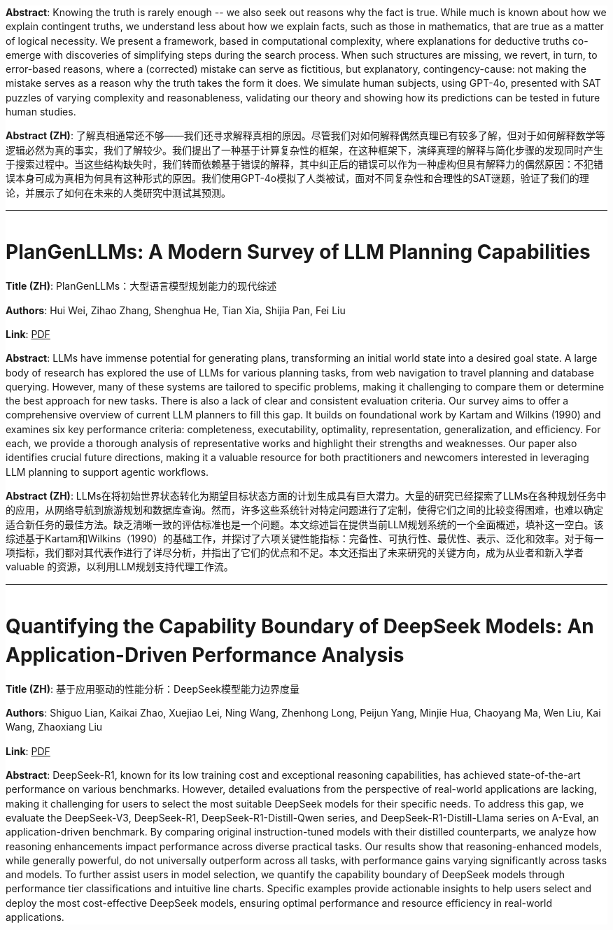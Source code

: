 **Abstract**: Knowing the truth is rarely enough -- we also seek out reasons why the fact is true. While much is known about how we explain contingent truths, we understand less about how we explain facts, such as those in mathematics, that are true as a matter of logical necessity. We present a framework, based in computational complexity, where explanations for deductive truths co-emerge with discoveries of simplifying steps during the search process. When such structures are missing, we revert, in turn, to error-based reasons, where a (corrected) mistake can serve as fictitious, but explanatory, contingency-cause: not making the mistake serves as a reason why the truth takes the form it does. We simulate human subjects, using GPT-4o, presented with SAT puzzles of varying complexity and reasonableness, validating our theory and showing how its predictions can be tested in future human studies. 

**Abstract (ZH)**: 了解真相通常还不够——我们还寻求解释真相的原因。尽管我们对如何解释偶然真理已有较多了解，但对于如何解释数学等逻辑必然为真的事实，我们了解较少。我们提出了一种基于计算复杂性的框架，在这种框架下，演绎真理的解释与简化步骤的发现同时产生于搜索过程中。当这些结构缺失时，我们转而依赖基于错误的解释，其中纠正后的错误可以作为一种虚构但具有解释力的偶然原因：不犯错误本身可成为真相为何具有这种形式的原因。我们使用GPT-4o模拟了人类被试，面对不同复杂性和合理性的SAT谜题，验证了我们的理论，并展示了如何在未来的人类研究中测试其预测。 

---
# PlanGenLLMs: A Modern Survey of LLM Planning Capabilities 

**Title (ZH)**: PlanGenLLMs：大型语言模型规划能力的现代综述 

**Authors**: Hui Wei, Zihao Zhang, Shenghua He, Tian Xia, Shijia Pan, Fei Liu  

**Link**: [PDF](https://arxiv.org/pdf/2502.11221)  

**Abstract**: LLMs have immense potential for generating plans, transforming an initial world state into a desired goal state. A large body of research has explored the use of LLMs for various planning tasks, from web navigation to travel planning and database querying. However, many of these systems are tailored to specific problems, making it challenging to compare them or determine the best approach for new tasks. There is also a lack of clear and consistent evaluation criteria. Our survey aims to offer a comprehensive overview of current LLM planners to fill this gap. It builds on foundational work by Kartam and Wilkins (1990) and examines six key performance criteria: completeness, executability, optimality, representation, generalization, and efficiency. For each, we provide a thorough analysis of representative works and highlight their strengths and weaknesses. Our paper also identifies crucial future directions, making it a valuable resource for both practitioners and newcomers interested in leveraging LLM planning to support agentic workflows. 

**Abstract (ZH)**: LLMs在将初始世界状态转化为期望目标状态方面的计划生成具有巨大潜力。大量的研究已经探索了LLMs在各种规划任务中的应用，从网络导航到旅游规划和数据库查询。然而，许多这些系统针对特定问题进行了定制，使得它们之间的比较变得困难，也难以确定适合新任务的最佳方法。缺乏清晰一致的评估标准也是一个问题。本文综述旨在提供当前LLM规划系统的一个全面概述，填补这一空白。该综述基于Kartam和Wilkins（1990）的基础工作，并探讨了六项关键性能指标：完备性、可执行性、最优性、表示、泛化和效率。对于每一项指标，我们都对其代表作进行了详尽分析，并指出了它们的优点和不足。本文还指出了未来研究的关键方向，成为从业者和新入学者 valuable 的资源，以利用LLM规划支持代理工作流。 

---
# Quantifying the Capability Boundary of DeepSeek Models: An Application-Driven Performance Analysis 

**Title (ZH)**: 基于应用驱动的性能分析：DeepSeek模型能力边界度量 

**Authors**: Shiguo Lian, Kaikai Zhao, Xuejiao Lei, Ning Wang, Zhenhong Long, Peijun Yang, Minjie Hua, Chaoyang Ma, Wen Liu, Kai Wang, Zhaoxiang Liu  

**Link**: [PDF](https://arxiv.org/pdf/2502.11164)  

**Abstract**: DeepSeek-R1, known for its low training cost and exceptional reasoning capabilities, has achieved state-of-the-art performance on various benchmarks. However, detailed evaluations from the perspective of real-world applications are lacking, making it challenging for users to select the most suitable DeepSeek models for their specific needs. To address this gap, we evaluate the DeepSeek-V3, DeepSeek-R1, DeepSeek-R1-Distill-Qwen series, and DeepSeek-R1-Distill-Llama series on A-Eval, an application-driven benchmark. By comparing original instruction-tuned models with their distilled counterparts, we analyze how reasoning enhancements impact performance across diverse practical tasks. Our results show that reasoning-enhanced models, while generally powerful, do not universally outperform across all tasks, with performance gains varying significantly across tasks and models. To further assist users in model selection, we quantify the capability boundary of DeepSeek models through performance tier classifications and intuitive line charts. Specific examples provide actionable insights to help users select and deploy the most cost-effective DeepSeek models, ensuring optimal performance and resource efficiency in real-world applications. 
